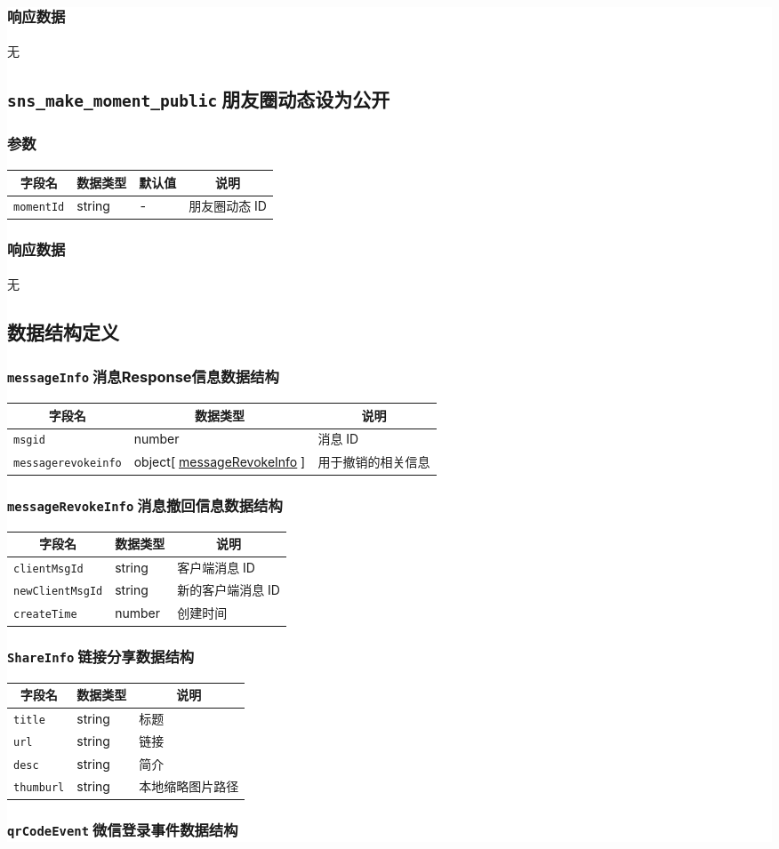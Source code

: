 ### 响应数据

无

## `sns_make_moment_public` 朋友圈动态设为公开

### 参数

| 字段名 | 数据类型 | 默认值 | 说明 |
| ----- | ------- | ----- | --- |
| `momentId` | string  | - | 朋友圈动态 ID |

### 响应数据

无


## 数据结构定义

### `messageInfo` 消息Response信息数据结构

| 字段名 | 数据类型 | 说明 |
| ----- | ------- | --- |
| `msgid` | number  | 消息 ID |
| `messagerevokeinfo` | object[ [messageRevokeInfo](#messagerevokeinfo-消息撤回信息) ]  | 用于撤销的相关信息 |

### `messageRevokeInfo` 消息撤回信息数据结构

| 字段名 | 数据类型 | 说明 |
| ----- | ------- | --- |
| `clientMsgId` | string  | 客户端消息 ID |
| `newClientMsgId` | string  | 新的客户端消息 ID |
| `createTime` | number  | 创建时间 |

### `ShareInfo` 链接分享数据结构

| 字段名 | 数据类型 | 说明 |
| ----- | ------- | --- |
| `title` | string  | 标题 |
| `url` | string  | 链接 |
| `desc` | string  | 简介 |
| `thumburl` | string  | 本地缩略图片路径 |


### `qrCodeEvent` 微信登录事件数据结构
